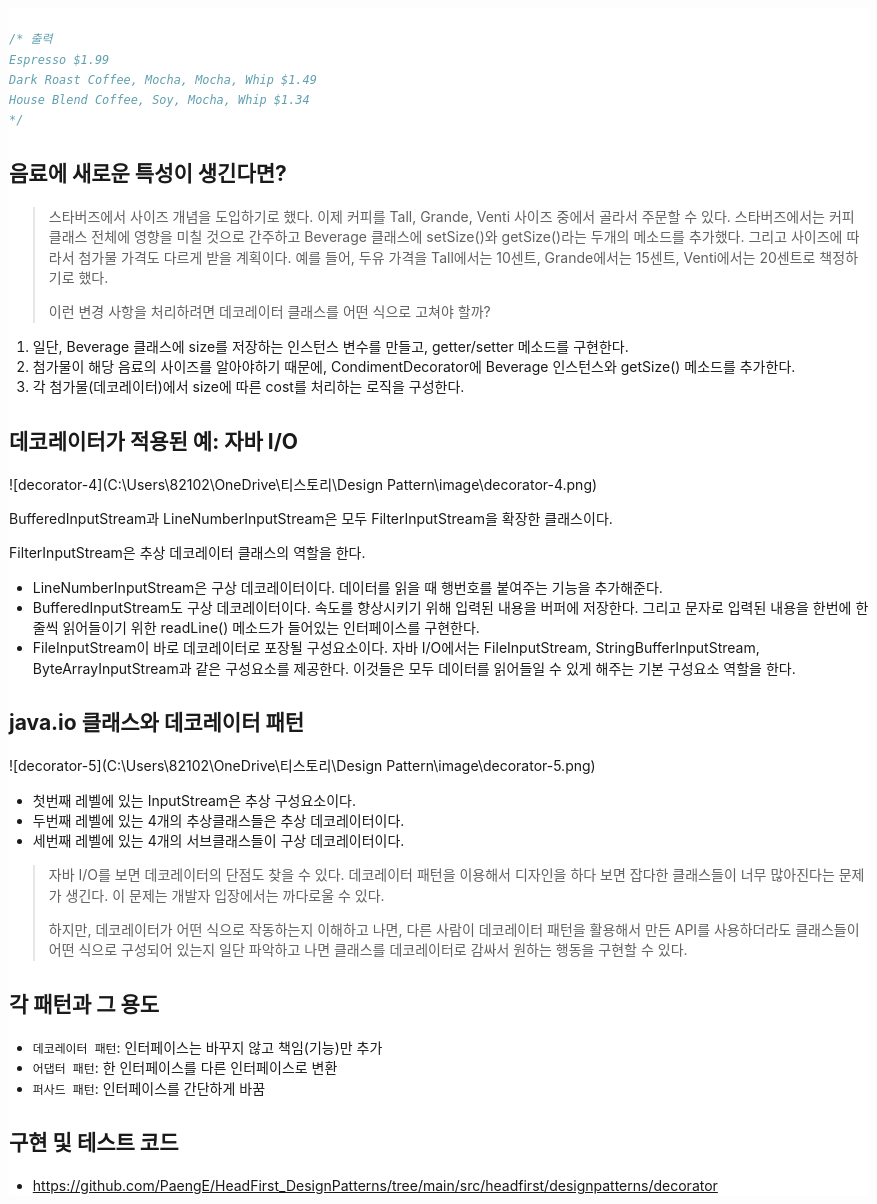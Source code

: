 ```java

/* 출력
Espresso $1.99
Dark Roast Coffee, Mocha, Mocha, Whip $1.49
House Blend Coffee, Soy, Mocha, Whip $1.34
*/
```

## 음료에 새로운 특성이 생긴다면?

> 스타버즈에서 사이즈 개념을 도입하기로 했다. 이제 커피를 Tall, Grande, Venti 사이즈 중에서 골라서 주문할 수 있다. 스타버즈에서는 커피 클래스 전체에 영향을 미칠 것으로 간주하고 Beverage 클래스에 setSize()와 getSize()라는 두개의 메소드를 추가했다. 그리고 사이즈에 따라서 첨가물 가격도 다르게 받을 계획이다. 예를 들어, 두유 가격을 Tall에서는 10센트, Grande에서는 15센트, Venti에서는 20센트로 책정하기로 했다.
>
> 이런 변경 사항을 처리하려면 데코레이터 클래스를 어떤 식으로 고쳐야 할까?

1. 일단, Beverage 클래스에 size를 저장하는 인스턴스 변수를 만들고, getter/setter 메소드를 구현한다.
2. 첨가물이 해당 음료의 사이즈를 알아야하기 때문에, CondimentDecorator에 Beverage 인스턴스와 getSize() 메소드를 추가한다.
3. 각  첨가물(데코레이터)에서 size에 따른 cost를 처리하는 로직을 구성한다.

## 데코레이터가 적용된 예: 자바 I/O

![decorator-4](C:\Users\82102\OneDrive\티스토리\Design Pattern\image\decorator-4.png)

BufferedInputStream과 LineNumberInputStream은 모두 FilterInputStream을 확장한 클래스이다.

FilterInputStream은 추상 데코레이터 클래스의 역할을 한다.

- LineNumberInputStream은 구상 데코레이터이다. 데이터를 읽을 때 행번호를 붙여주는 기능을 추가해준다.
- BufferedInputStream도 구상 데코레이터이다. 속도를 향상시키기 위해 입력된 내용을 버퍼에 저장한다. 그리고 문자로 입력된 내용을 한번에 한줄씩 읽어들이기 위한 readLine() 메소드가 들어있는 인터페이스를 구현한다.
- FileInputStream이 바로 데코레이터로 포장될 구성요소이다. 자바 I/O에서는 FileInputStream, StringBufferInputStream, ByteArrayInputStream과 같은 구성요소를 제공한다. 이것들은 모두 데이터를 읽어들일 수 있게 해주는 기본 구성요소 역할을 한다.

## java.io 클래스와 데코레이터 패턴

![decorator-5](C:\Users\82102\OneDrive\티스토리\Design Pattern\image\decorator-5.png)

- 첫번째 레벨에 있는 InputStream은 추상 구성요소이다.
- 두번째 레벨에 있는 4개의 추상클래스들은 추상 데코레이터이다.
- 세번째 레벨에 있는 4개의 서브클래스들이 구상 데코레이터이다.

> 자바 I/O를 보면 데코레이터의 단점도 찾을 수 있다. 데코레이터 패턴을 이용해서 디자인을 하다 보면 잡다한 클래스들이 너무 많아진다는 문제가 생긴다. 이 문제는 개발자 입장에서는 까다로울 수 있다.
>
> 하지만, 데코레이터가 어떤 식으로 작동하는지 이해하고 나면, 다른 사람이 데코레이터 패턴을 활용해서 만든 API를 사용하더라도 클래스들이 어떤 식으로 구성되어 있는지 일단 파악하고 나면 클래스를 데코레이터로 감싸서 원하는 행동을 구현할 수 있다.

## 각 패턴과 그 용도

- `데코레이터 패턴`: 인터페이스는 바꾸지 않고 책임(기능)만 추가
- `어댑터 패턴`: 한 인터페이스를 다른 인터페이스로 변환
- `퍼사드 패턴`: 인터페이스를 간단하게 바꿈

## 구현 및 테스트 코드

- https://github.com/PaengE/HeadFirst_DesignPatterns/tree/main/src/headfirst/designpatterns/decorator